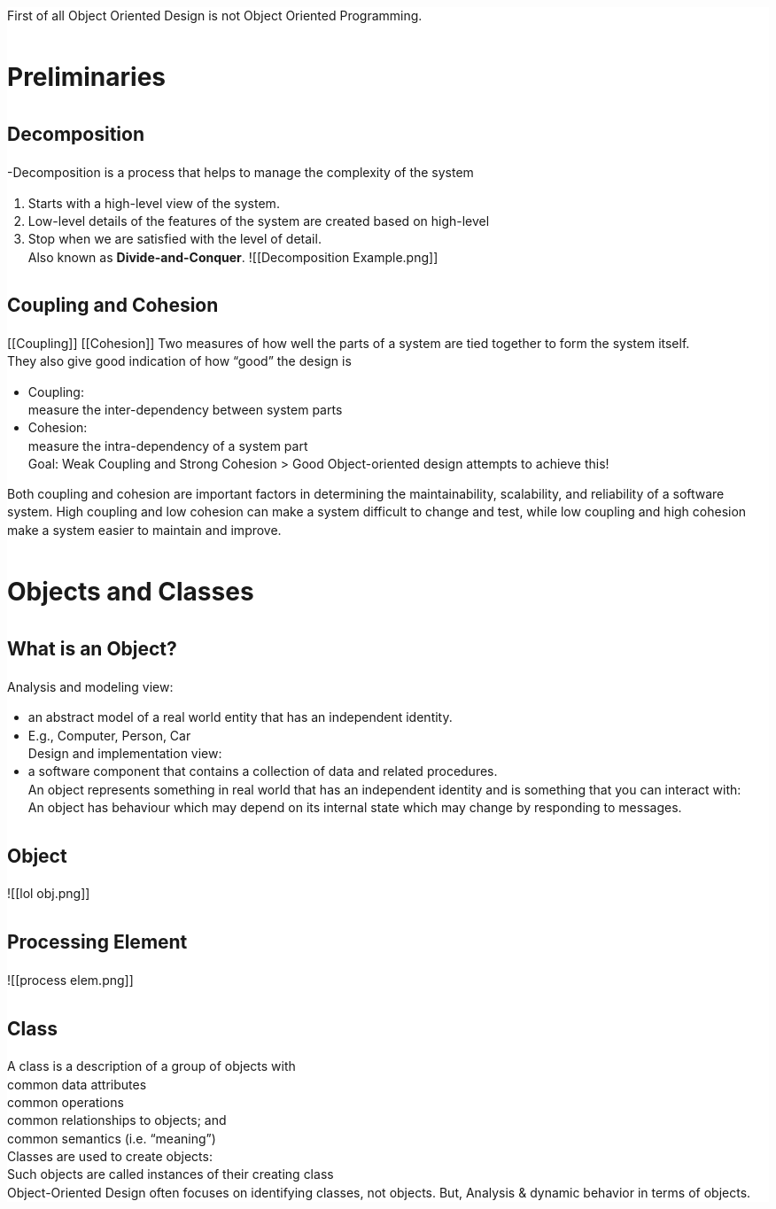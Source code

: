 First of all Object Oriented Design is not Object Oriented Programming.
# Preliminaries
## Decomposition
-Decomposition is a process that helps to manage the complexity of the system  
1. Starts with a high-level view of the system.  
2. Low-level details of the features of the system are created based on high-level  
3. Stop when we are satisfied with the level of detail.  
Also known as **Divide-and-Conquer**.
![[Decomposition Example.png]]
## Coupling and Cohesion
[[Coupling]]
[[Cohesion]]
Two measures of how well the parts of a system are tied together to form the system itself.  
They also give good indication of how “good” the design is  
- Coupling:  
	measure the inter-dependency between system parts  
- Cohesion:  
	measure the intra-dependency of a system part  
Goal: Weak Coupling and Strong Cohesion > Good Object-oriented design attempts to achieve this!

Both coupling and cohesion are important factors in determining the maintainability, scalability, and reliability of a software system. High coupling and low cohesion can make a system difficult to change and test, while low coupling and high cohesion make a system easier to maintain and improve.
# Objects and Classes
## What is an Object?
Analysis and modeling view:  
- an abstract model of a real world entity that has an independent identity.  
- E.g., Computer, Person, Car  
Design and implementation view:
- a software component that contains a collection of data and related procedures.  
An object represents something in real world that has an independent identity and is something that you can interact with:  
An object has behaviour which may depend on its internal state which may change by responding to messages.  
## Object
![[lol obj.png]]
## Processing Element
![[process elem.png]]

## Class
A class is a description of a group of objects with  
	common data attributes  
	common operations  
	common relationships to objects; and  
	common semantics (i.e. “meaning”)  
Classes are used to create objects:  
Such objects are called instances of their creating class  
Object-Oriented Design often focuses on identifying classes, not objects. But, Analysis & dynamic behavior in terms of objects.
